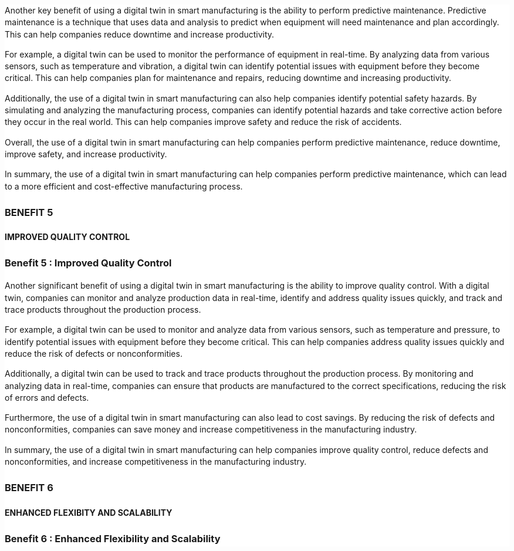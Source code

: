 Another key benefit of using a digital twin in smart manufacturing is the ability to perform predictive maintenance. Predictive maintenance is a technique that uses data and analysis to predict when equipment will need maintenance and plan accordingly. This can help companies reduce downtime and increase productivity.

For example, a digital twin can be used to monitor the performance of equipment in real-time. By analyzing data from various sensors, such as temperature and vibration, a digital twin can identify potential issues with equipment before they become critical. This can help companies plan for maintenance and repairs, reducing downtime and increasing productivity.

Additionally, the use of a digital twin in smart manufacturing can also help companies identify potential safety hazards. By simulating and analyzing the manufacturing process, companies can identify potential hazards and take corrective action before they occur in the real world. This can help companies improve safety and reduce the risk of accidents.

Overall, the use of a digital twin in smart manufacturing can help companies perform predictive maintenance, reduce downtime, improve safety, and increase productivity.

In summary, the use of a digital twin in smart manufacturing can help companies perform predictive maintenance, which can lead to a more efficient and cost-effective manufacturing process.

### BENEFIT 5

#### IMPROVED QUALITY CONTROL

### Benefit 5 : Improved Quality Control

Another significant benefit of using a digital twin in smart manufacturing is the ability to improve quality control. With a digital twin, companies can monitor and analyze production data in real-time, identify and address quality issues quickly, and track and trace products throughout the production process.

For example, a digital twin can be used to monitor and analyze data from various sensors, such as temperature and pressure, to identify potential issues with equipment before they become critical. This can help companies address quality issues quickly and reduce the risk of defects or nonconformities.

Additionally, a digital twin can be used to track and trace products throughout the production process. By monitoring and analyzing data in real-time, companies can ensure that products are manufactured to the correct specifications, reducing the risk of errors and defects.

Furthermore, the use of a digital twin in smart manufacturing can also lead to cost savings. By reducing the risk of defects and nonconformities, companies can save money and increase competitiveness in the manufacturing industry.

In summary, the use of a digital twin in smart manufacturing can help companies improve quality control, reduce defects and nonconformities, and increase competitiveness in the manufacturing industry.

### BENEFIT 6

#### ENHANCED FLEXIBITY AND SCALABILITY

### Benefit 6 : Enhanced Flexibility and Scalability
